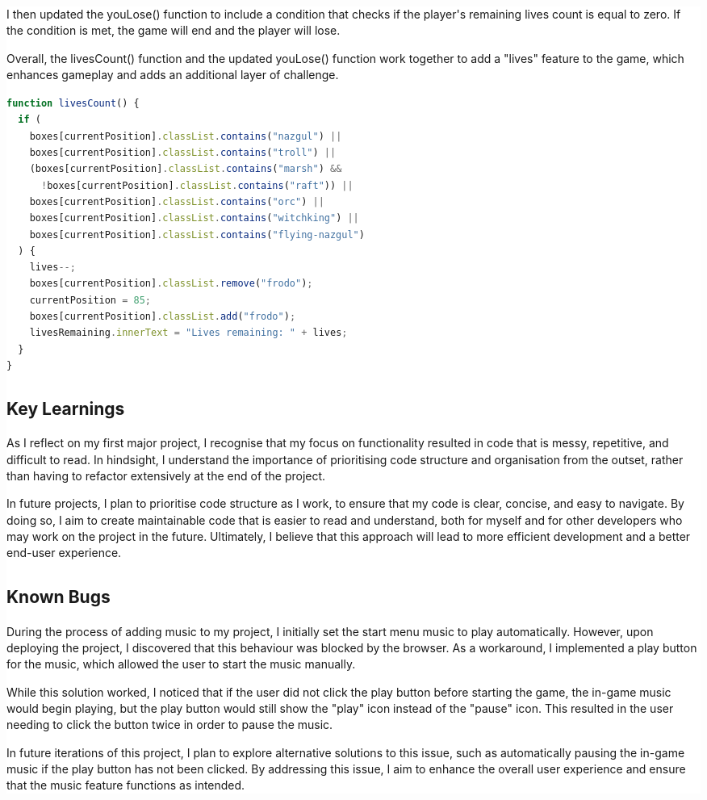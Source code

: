I then updated the youLose() function to include a condition that checks if the player's remaining lives count is equal to zero. If the condition is met, the game will end and the player will lose.

Overall, the livesCount() function and the updated youLose() function work together to add a "lives" feature to the game, which enhances gameplay and adds an additional layer of challenge.

```js
function livesCount() {
  if (
    boxes[currentPosition].classList.contains("nazgul") ||
    boxes[currentPosition].classList.contains("troll") ||
    (boxes[currentPosition].classList.contains("marsh") &&
      !boxes[currentPosition].classList.contains("raft")) ||
    boxes[currentPosition].classList.contains("orc") ||
    boxes[currentPosition].classList.contains("witchking") ||
    boxes[currentPosition].classList.contains("flying-nazgul")
  ) {
    lives--;
    boxes[currentPosition].classList.remove("frodo");
    currentPosition = 85;
    boxes[currentPosition].classList.add("frodo");
    livesRemaining.innerText = "Lives remaining: " + lives;
  }
}
```
## Key Learnings

As I reflect on my first major project, I recognise that my focus on functionality resulted in code that is messy, repetitive, and difficult to read. In hindsight, I understand the importance of prioritising code structure and organisation from the outset, rather than having to refactor extensively at the end of the project.

In future projects, I plan to prioritise code structure as I work, to ensure that my code is clear, concise, and easy to navigate. By doing so, I aim to create maintainable code that is easier to read and understand, both for myself and for other developers who may work on the project in the future. Ultimately, I believe that this approach will lead to more efficient development and a better end-user experience.

## Known Bugs

During the process of adding music to my project, I initially set the start menu music to play automatically. However, upon deploying the project, I discovered that this behaviour was blocked by the browser. As a workaround, I implemented a play button for the music, which allowed the user to start the music manually.

While this solution worked, I noticed that if the user did not click the play button before starting the game, the in-game music would begin playing, but the play button would still show the "play" icon instead of the "pause" icon. This resulted in the user needing to click the button twice in order to pause the music.

In future iterations of this project, I plan to explore alternative solutions to this issue, such as automatically pausing the in-game music if the play button has not been clicked. By addressing this issue, I aim to enhance the overall user experience and ensure that the music feature functions as intended.
